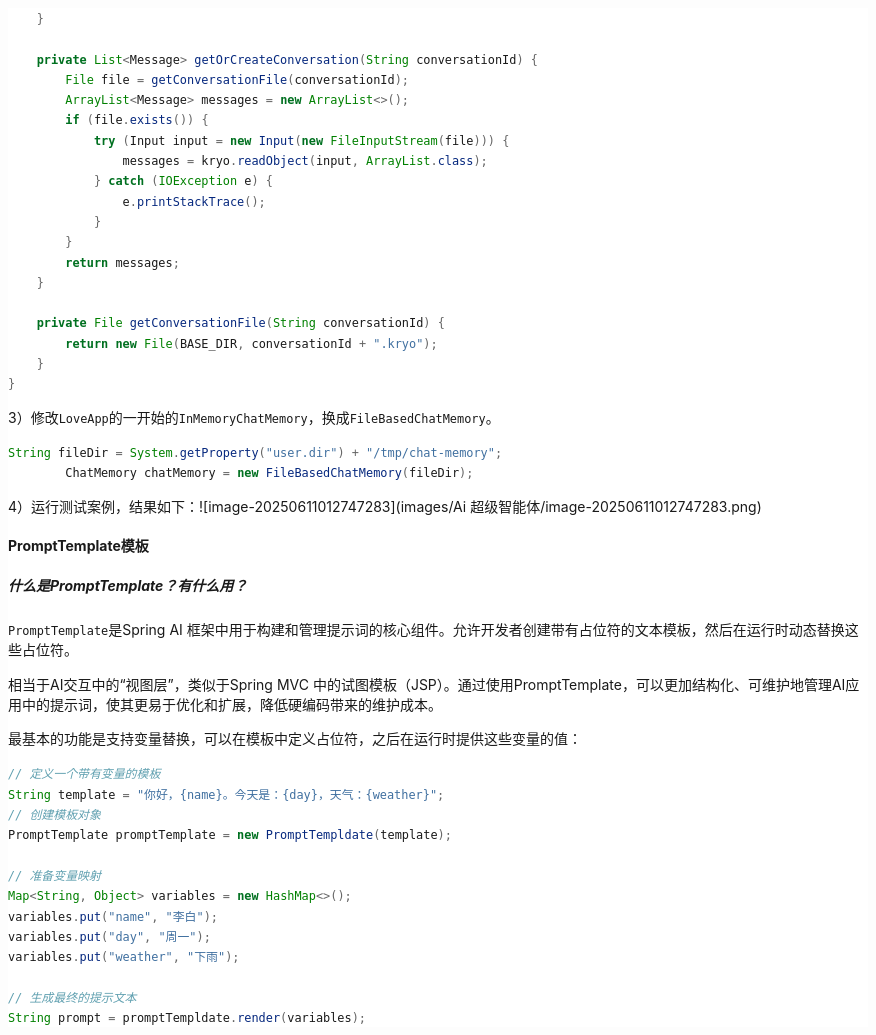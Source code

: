 ```java
    }

    private List<Message> getOrCreateConversation(String conversationId) {
        File file = getConversationFile(conversationId);
        ArrayList<Message> messages = new ArrayList<>();
        if (file.exists()) {
            try (Input input = new Input(new FileInputStream(file))) {
                messages = kryo.readObject(input, ArrayList.class);
            } catch (IOException e) {
                e.printStackTrace();
            }
        }
        return messages;
    }

    private File getConversationFile(String conversationId) {
        return new File(BASE_DIR, conversationId + ".kryo");
    }
}
```

3）修改`LoveApp`的一开始的`InMemoryChatMemory`，换成`FileBasedChatMemory`。

```java
String fileDir = System.getProperty("user.dir") + "/tmp/chat-memory";
        ChatMemory chatMemory = new FileBasedChatMemory(fileDir);
```

4）运行测试案例，结果如下：![image-20250611012747283](images/Ai 超级智能体/image-20250611012747283.png)

#### PromptTemplate模板

##### 什么是PromptTemplate？有什么用？

`PromptTemplate`是Spring AI 框架中用于构建和管理提示词的核心组件。允许开发者创建带有占位符的文本模板，然后在运行时动态替换这些占位符。

相当于AI交互中的“视图层”，类似于Spring MVC 中的试图模板（JSP）。通过使用PromptTemplate，可以更加结构化、可维护地管理AI应用中的提示词，使其更易于优化和扩展，降低硬编码带来的维护成本。

最基本的功能是支持变量替换，可以在模板中定义占位符，之后在运行时提供这些变量的值：

```java
// 定义一个带有变量的模板
String template = "你好，{name}。今天是：{day}，天气：{weather}";
// 创建模板对象
PromptTemplate promptTemplate = new PromptTempldate(template);

// 准备变量映射
Map<String, Object> variables = new HashMap<>();
variables.put("name", "李白");
variables.put("day", "周一");
variables.put("weather", "下雨");

// 生成最终的提示文本
String prompt = promptTempldate.render(variables);
```
